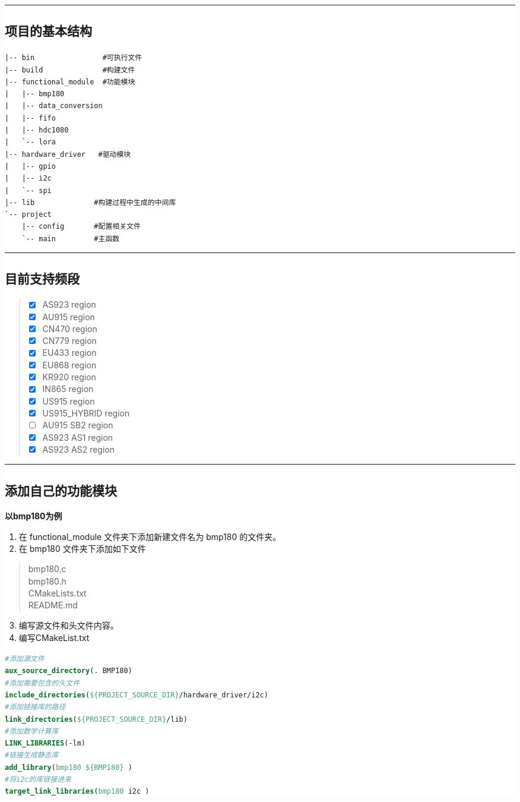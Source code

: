 ---------------------------------------
## 项目的基本结构
```
|-- bin                #可执行文件
|-- build              #构建文件
|-- functional_module  #功能模块
|   |-- bmp180
|   |-- data_conversion
|   |-- fifo
|   |-- hdc1080
|   `-- lora
|-- hardware_driver   #驱动模块
|   |-- gpio
|   |-- i2c
|   `-- spi
|-- lib              #构建过程中生成的中间库
`-- project          
    |-- config       #配置相关文件
    `-- main         #主函数
```

---------------------------------------
## 目前支持频段  
 >- [x] AS923 region
 >- [x] AU915 region
 >- [x] CN470 region
 >- [x] CN779 region
 >- [x] EU433 region
 >- [x] EU868 region
 >- [x] KR920 region
 >- [x] IN865 region
 >- [x] US915 region
 >- [x] US915_HYBRID region
 >- [ ] AU915 SB2 region
 >- [x] AS923 AS1 region
 >- [x] AS923 AS2 region

---------------------------------------
## 添加自己的功能模块
**以bmp180为例**
1. 在 functional_module 文件夹下添加新建文件名为 bmp180 的文件夹。
2. 在 bmp180 文件夹下添加如下文件  
> bmp180.c     
> bmp180.h  
> CMakeLists.txt   
> README.md
3. 编写源文件和头文件内容。
4. 编写CMakeList.txt
```cmake
#添加源文件
aux_source_directory(. BMP180)
#添加需要包含的头文件
include_directories(${PROJECT_SOURCE_DIR}/hardware_driver/i2c)
#添加链接库的路径
link_directories(${PROJECT_SOURCE_DIR}/lib)
#添加数学计算库
LINK_LIBRARIES(-lm)
#链接生成静态库
add_library(bmp180 ${BMP180} )
#将i2c的库链接进来
target_link_libraries(bmp180 i2c )
```